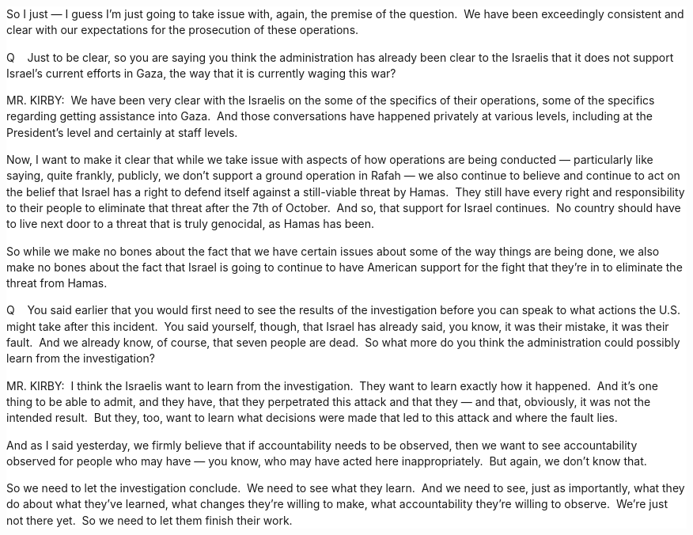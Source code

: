 So I just — I guess I’m just going to take issue with, again, the
premise of the question.  We have been exceedingly consistent and clear
with our expectations for the prosecution of these operations. 

Q    Just to be clear, so you are saying you think the administration
has already been clear to the Israelis that it does not support Israel’s
current efforts in Gaza, the way that it is currently waging this war?

MR. KIRBY:  We have been very clear with the Israelis on the some of the
specifics of their operations, some of the specifics regarding getting
assistance into Gaza.  And those conversations have happened privately
at various levels, including at the President’s level and certainly at
staff levels. 

Now, I want to make it clear that while we take issue with aspects of
how operations are being conducted — particularly like saying, quite
frankly, publicly, we don’t support a ground operation in Rafah — we
also continue to believe and continue to act on the belief that Israel
has a right to defend itself against a still-viable threat by Hamas. 
They still have every right and responsibility to their people to
eliminate that threat after the 7th of October.  And so, that support
for Israel continues.  No country should have to live next door to a
threat that is truly genocidal, as Hamas has been. 

So while we make no bones about the fact that we have certain issues
about some of the way things are being done, we also make no bones about
the fact that Israel is going to continue to have American support for
the fight that they’re in to eliminate the threat from Hamas.

Q    You said earlier that you would first need to see the results of
the investigation before you can speak to what actions the U.S. might
take after this incident.  You said yourself, though, that Israel has
already said, you know, it was their mistake, it was their fault.  And
we already know, of course, that seven people are dead.  So what more do
you think the administration could possibly learn from the
investigation?

MR. KIRBY:  I think the Israelis want to learn from the investigation. 
They want to learn exactly how it happened.  And it’s one thing to be
able to admit, and they have, that they perpetrated this attack and that
they — and that, obviously, it was not the intended result.  But they,
too, want to learn what decisions were made that led to this attack and
where the fault lies. 

And as I said yesterday, we firmly believe that if accountability needs
to be observed, then we want to see accountability observed for people
who may have — you know, who may have acted here inappropriately.  But
again, we don’t know that. 

So we need to let the investigation conclude.  We need to see what they
learn.  And we need to see, just as importantly, what they do about what
they’ve learned, what changes they’re willing to make, what
accountability they’re willing to observe.  We’re just not there yet. 
So we need to let them finish their work. 
